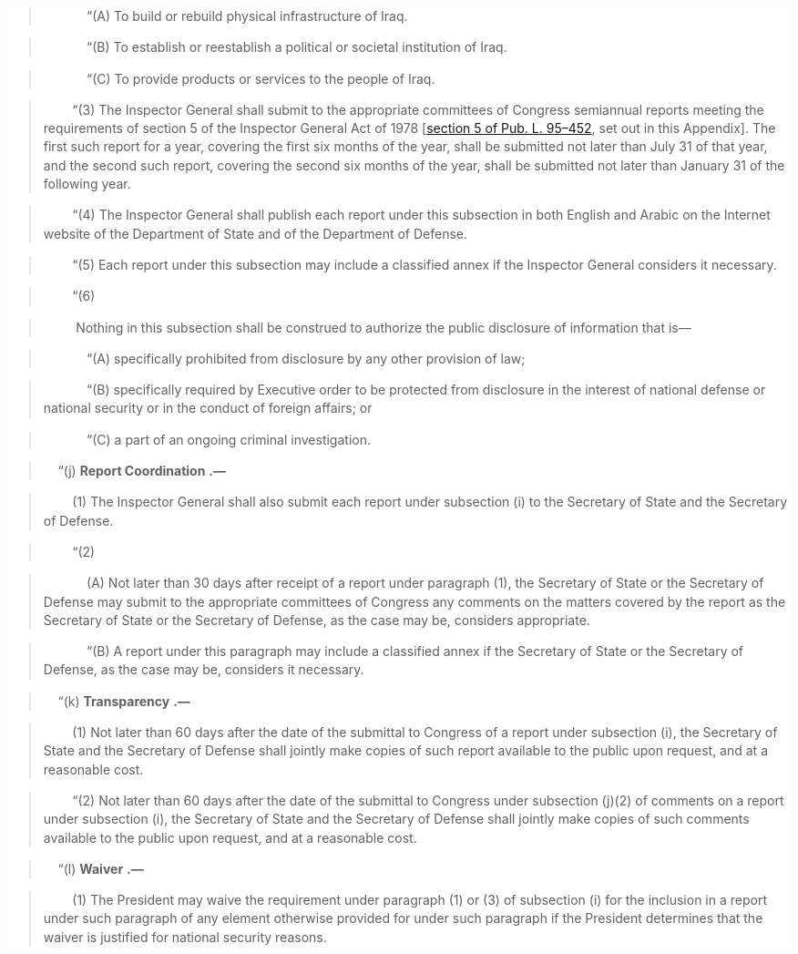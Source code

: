 >             “(A) To build or rebuild physical infrastructure of Iraq.

>             “(B) To establish or reestablish a political or societal institution of Iraq.

>             “(C) To provide products or services to the people of Iraq.

>         “(3) The Inspector General shall submit to the appropriate committees of Congress semiannual reports meeting the requirements of section 5 of the Inspector General Act of 1978 \[[section 5 of Pub. L. 95–452][/us/pl/95/452/s5], set out in this Appendix\]. The first such report for a year, covering the first six months of the year, shall be submitted not later than July 31 of that year, and the second such report, covering the second six months of the year, shall be submitted not later than January 31 of the following year.

>         “(4) The Inspector General shall publish each report under this subsection in both English and Arabic on the Internet website of the Department of State and of the Department of Defense.

>         “(5) Each report under this subsection may include a classified annex if the Inspector General considers it necessary.

>         “(6)

>          Nothing in this subsection shall be construed to authorize the public disclosure of information that is—

>             “(A) specifically prohibited from disclosure by any other provision of law;

>             “(B) specifically required by Executive order to be protected from disclosure in the interest of national defense or national security or in the conduct of foreign affairs; or

>             “(C) a part of an ongoing criminal investigation.

>     “(j)  __Report Coordination__  __.—__ 

>         (1) The Inspector General shall also submit each report under subsection (i) to the Secretary of State and the Secretary of Defense.

>         “(2)

>             (A) Not later than 30 days after receipt of a report under paragraph (1), the Secretary of State or the Secretary of Defense may submit to the appropriate committees of Congress any comments on the matters covered by the report as the Secretary of State or the Secretary of Defense, as the case may be, considers appropriate.

>             “(B) A report under this paragraph may include a classified annex if the Secretary of State or the Secretary of Defense, as the case may be, considers it necessary.

>     “(k)  __Transparency__  __.—__ 

>         (1) Not later than 60 days after the date of the submittal to Congress of a report under subsection (i), the Secretary of State and the Secretary of Defense shall jointly make copies of such report available to the public upon request, and at a reasonable cost.

>         “(2) Not later than 60 days after the date of the submittal to Congress under subsection (j)(2) of comments on a report under subsection (i), the Secretary of State and the Secretary of Defense shall jointly make copies of such comments available to the public upon request, and at a reasonable cost.

>     “(l)  __Waiver__  __.—__ 

>         (1) The President may waive the requirement under paragraph (1) or (3) of subsection (i) for the inclusion in a report under such paragraph of any element otherwise provided for under such paragraph if the President determines that the waiver is justified for national security reasons.


[/us/usc/t5/s103/1]: https://publicdocs.github.io/go/links?ns=uslm&ref=%2Fus%2Fusc%2Ft5%2Fs103%2F1
[/us/usc/t39/s102/3]: https://publicdocs.github.io/go/links?ns=uslm&ref=%2Fus%2Fusc%2Ft39%2Fs102%2F3
[/us/usc/t5/s7104]: https://publicdocs.github.io/go/links?ns=uslm&ref=%2Fus%2Fusc%2Ft5%2Fs7104
[/us/usc/t12/s1752a]: https://publicdocs.github.io/go/links?ns=uslm&ref=%2Fus%2Fusc%2Ft12%2Fs1752a
[/us/usc/t39/s202/e]: https://publicdocs.github.io/go/links?ns=uslm&ref=%2Fus%2Fusc%2Ft39%2Fs202%2Fe
[/us/usc/t39/s102/3]: https://publicdocs.github.io/go/links?ns=uslm&ref=%2Fus%2Fusc%2Ft39%2Fs102%2F3
[/us/pl/95/452/s8G]: https://publicdocs.github.io/go/links?ns=uslm&ref=%2Fus%2Fpl%2F95%2F452%2Fs8G
[/us/pl/100/504/s104/a]: https://publicdocs.github.io/go/links?ns=uslm&ref=%2Fus%2Fpl%2F100%2F504%2Fs104%2Fa
[/us/stat/102/2522]: https://publicdocs.github.io/go/links?ns=uslm&ref=%2Fus%2Fstat%2F102%2F2522
[/us/pl/101/73/s702/c]: https://publicdocs.github.io/go/links?ns=uslm&ref=%2Fus%2Fpl%2F101%2F73%2Fs702%2Fc
[/us/stat/103/415]: https://publicdocs.github.io/go/links?ns=uslm&ref=%2Fus%2Fstat%2F103%2F415
[/us/pl/103/82/s202/g/1]: https://publicdocs.github.io/go/links?ns=uslm&ref=%2Fus%2Fpl%2F103%2F82%2Fs202%2Fg%2F1
[/us/stat/107/889]: https://publicdocs.github.io/go/links?ns=uslm&ref=%2Fus%2Fstat%2F107%2F889
[/us/pl/103/204/s23/a/3]: https://publicdocs.github.io/go/links?ns=uslm&ref=%2Fus%2Fpl%2F103%2F204%2Fs23%2Fa%2F3
[/us/stat/107/2408]: https://publicdocs.github.io/go/links?ns=uslm&ref=%2Fus%2Fstat%2F107%2F2408
[/us/pl/104/88/s319]: https://publicdocs.github.io/go/links?ns=uslm&ref=%2Fus%2Fpl%2F104%2F88%2Fs319
[/us/stat/109/949]: https://publicdocs.github.io/go/links?ns=uslm&ref=%2Fus%2Fstat%2F109%2F949
[/us/pl/104/208/s101/f]: https://publicdocs.github.io/go/links?ns=uslm&ref=%2Fus%2Fpl%2F104%2F208%2Fs101%2Ff
[/us/stat/110/3009-314]: https://publicdocs.github.io/go/links?ns=uslm&ref=%2Fus%2Fstat%2F110%2F3009-314
[/us/pl/105/134/s409/a/1]: https://publicdocs.github.io/go/links?ns=uslm&ref=%2Fus%2Fpl%2F105%2F134%2Fs409%2Fa%2F1
[/us/stat/111/2586]: https://publicdocs.github.io/go/links?ns=uslm&ref=%2Fus%2Fstat%2F111%2F2586
[/us/pl/105/277/s306/h]: https://publicdocs.github.io/go/links?ns=uslm&ref=%2Fus%2Fpl%2F105%2F277%2Fs306%2Fh
[/us/pl/106/31/s105/a/5]: https://publicdocs.github.io/go/links?ns=uslm&ref=%2Fus%2Fpl%2F106%2F31%2Fs105%2Fa%2F5
[/us/stat/113/63]: https://publicdocs.github.io/go/links?ns=uslm&ref=%2Fus%2Fstat%2F113%2F63
[/us/pl/106/422/s1/b/1]: https://publicdocs.github.io/go/links?ns=uslm&ref=%2Fus%2Fpl%2F106%2F422%2Fs1%2Fb%2F1
[/us/stat/114/1872]: https://publicdocs.github.io/go/links?ns=uslm&ref=%2Fus%2Fstat%2F114%2F1872
[/us/pl/107/252/s812/a]: https://publicdocs.github.io/go/links?ns=uslm&ref=%2Fus%2Fpl%2F107%2F252%2Fs812%2Fa
[/us/stat/116/1727]: https://publicdocs.github.io/go/links?ns=uslm&ref=%2Fus%2Fstat%2F116%2F1727
[/us/pl/108/271/s8/b]: https://publicdocs.github.io/go/links?ns=uslm&ref=%2Fus%2Fpl%2F108%2F271%2Fs8%2Fb
[/us/stat/118/814]: https://publicdocs.github.io/go/links?ns=uslm&ref=%2Fus%2Fstat%2F118%2F814
[/us/pl/109/435]: https://publicdocs.github.io/go/links?ns=uslm&ref=%2Fus%2Fpl%2F109%2F435
[/us/stat/120/3240]: https://publicdocs.github.io/go/links?ns=uslm&ref=%2Fus%2Fstat%2F120%2F3240
[/us/pl/110/409]: https://publicdocs.github.io/go/links?ns=uslm&ref=%2Fus%2Fpl%2F110%2F409
[/us/stat/122/4302]: https://publicdocs.github.io/go/links?ns=uslm&ref=%2Fus%2Fstat%2F122%2F4302
[/us/pl/111/203]: https://publicdocs.github.io/go/links?ns=uslm&ref=%2Fus%2Fpl%2F111%2F203
[/us/stat/124/1945]: https://publicdocs.github.io/go/links?ns=uslm&ref=%2Fus%2Fstat%2F124%2F1945
[/us/pl/111/259/s431/a]: https://publicdocs.github.io/go/links?ns=uslm&ref=%2Fus%2Fpl%2F111%2F259%2Fs431%2Fa
[/us/stat/124/2731]: https://publicdocs.github.io/go/links?ns=uslm&ref=%2Fus%2Fstat%2F124%2F2731
[/us/pl/105/134/s409/a]: https://publicdocs.github.io/go/links?ns=uslm&ref=%2Fus%2Fpl%2F105%2F134%2Fs409%2Fa
[/us/stat/111/2586]: https://publicdocs.github.io/go/links?ns=uslm&ref=%2Fus%2Fstat%2F111%2F2586
[/us/act/1935-07-05/ch372]: https://publicdocs.github.io/go/links?ns=uslm&ref=%2Fus%2Fact%2F1935-07-05%2Fch372
[/us/stat/49/449]: https://publicdocs.github.io/go/links?ns=uslm&ref=%2Fus%2Fstat%2F49%2F449
[/us/usc/t29/s167]: https://publicdocs.github.io/go/links?ns=uslm&ref=%2Fus%2Fusc%2Ft29%2Fs167
[/us/pl/111/259/s431/a]: https://publicdocs.github.io/go/links?ns=uslm&ref=%2Fus%2Fpl%2F111%2F259%2Fs431%2Fa
[/us/pl/111/203/s1081/1]: https://publicdocs.github.io/go/links?ns=uslm&ref=%2Fus%2Fpl%2F111%2F203%2Fs1081%2F1
[/us/pl/111/203/s989B/1/A]: https://publicdocs.github.io/go/links?ns=uslm&ref=%2Fus%2Fpl%2F111%2F203%2Fs989B%2F1%2FA
[/us/pl/111/203/s989B/1/B]: https://publicdocs.github.io/go/links?ns=uslm&ref=%2Fus%2Fpl%2F111%2F203%2Fs989B%2F1%2FB
[/us/pl/111/203/s1081/2]: https://publicdocs.github.io/go/links?ns=uslm&ref=%2Fus%2Fpl%2F111%2F203%2Fs1081%2F2
[/us/pl/111/259/s431/c]: https://publicdocs.github.io/go/links?ns=uslm&ref=%2Fus%2Fpl%2F111%2F259%2Fs431%2Fc
[/us/pl/111/203/s989D]: https://publicdocs.github.io/go/links?ns=uslm&ref=%2Fus%2Fpl%2F111%2F203%2Fs989D
[/us/pl/111/203/s1081/3]: https://publicdocs.github.io/go/links?ns=uslm&ref=%2Fus%2Fpl%2F111%2F203%2Fs1081%2F3
[/us/pl/111/203/s989B/2]: https://publicdocs.github.io/go/links?ns=uslm&ref=%2Fus%2Fpl%2F111%2F203%2Fs989B%2F2
[/us/pl/110/409/s7/d/1]: https://publicdocs.github.io/go/links?ns=uslm&ref=%2Fus%2Fpl%2F110%2F409%2Fs7%2Fd%2F1
[/us/pl/110/409/s2]: https://publicdocs.github.io/go/links?ns=uslm&ref=%2Fus%2Fpl%2F110%2F409%2Fs2
[/us/pl/110/409/s3/b]: https://publicdocs.github.io/go/links?ns=uslm&ref=%2Fus%2Fpl%2F110%2F409%2Fs3%2Fb
[/us/pl/110/409/s6/b]: https://publicdocs.github.io/go/links?ns=uslm&ref=%2Fus%2Fpl%2F110%2F409%2Fs6%2Fb
[/us/pl/109/435/s605/a]: https://publicdocs.github.io/go/links?ns=uslm&ref=%2Fus%2Fpl%2F109%2F435%2Fs605%2Fa
[/us/pl/109/435/s603/b]: https://publicdocs.github.io/go/links?ns=uslm&ref=%2Fus%2Fpl%2F109%2F435%2Fs603%2Fb
[/us/pl/108/271]: https://publicdocs.github.io/go/links?ns=uslm&ref=%2Fus%2Fpl%2F108%2F271
[/us/pl/107/252]: https://publicdocs.github.io/go/links?ns=uslm&ref=%2Fus%2Fpl%2F107%2F252
[/us/pl/106/422]: https://publicdocs.github.io/go/links?ns=uslm&ref=%2Fus%2Fpl%2F106%2F422
[/us/pl/105/277/s306/h]: https://publicdocs.github.io/go/links?ns=uslm&ref=%2Fus%2Fpl%2F105%2F277%2Fs306%2Fh
[/us/pl/106/31]: https://publicdocs.github.io/go/links?ns=uslm&ref=%2Fus%2Fpl%2F106%2F31
[/us/pl/104/208/s101/f]: https://publicdocs.github.io/go/links?ns=uslm&ref=%2Fus%2Fpl%2F104%2F208%2Fs101%2Ff
[/us/pl/104/208/s101/f]: https://publicdocs.github.io/go/links?ns=uslm&ref=%2Fus%2Fpl%2F104%2F208%2Fs101%2Ff
[/us/usc/t39/s102/3]: https://publicdocs.github.io/go/links?ns=uslm&ref=%2Fus%2Fusc%2Ft39%2Fs102%2F3
[/us/pl/104/88]: https://publicdocs.github.io/go/links?ns=uslm&ref=%2Fus%2Fpl%2F104%2F88
[/us/pl/103/204/s23/a/4]: https://publicdocs.github.io/go/links?ns=uslm&ref=%2Fus%2Fpl%2F103%2F204%2Fs23%2Fa%2F4
[/us/pl/103/82]: https://publicdocs.github.io/go/links?ns=uslm&ref=%2Fus%2Fpl%2F103%2F82
[/us/pl/103/204]: https://publicdocs.github.io/go/links?ns=uslm&ref=%2Fus%2Fpl%2F103%2F204
[/us/pl/103/82/s202/g/2/A]: https://publicdocs.github.io/go/links?ns=uslm&ref=%2Fus%2Fpl%2F103%2F82%2Fs202%2Fg%2F2%2FA
[/us/pl/101/73]: https://publicdocs.github.io/go/links?ns=uslm&ref=%2Fus%2Fpl%2F101%2F73
[/us/pl/111/203]: https://publicdocs.github.io/go/links?ns=uslm&ref=%2Fus%2Fpl%2F111%2F203
[/us/pl/111/203/s4]: https://publicdocs.github.io/go/links?ns=uslm&ref=%2Fus%2Fpl%2F111%2F203%2Fs4
[/us/usc/t12/s5301]: https://publicdocs.github.io/go/links?ns=uslm&ref=%2Fus%2Fusc%2Ft12%2Fs5301
[/us/pl/111/203/s1081]: https://publicdocs.github.io/go/links?ns=uslm&ref=%2Fus%2Fpl%2F111%2F203%2Fs1081
[/us/stat/124/2080]: https://publicdocs.github.io/go/links?ns=uslm&ref=%2Fus%2Fstat%2F124%2F2080
[/us/pl/109/435/s603/d]: https://publicdocs.github.io/go/links?ns=uslm&ref=%2Fus%2Fpl%2F109%2F435%2Fs603%2Fd
[/us/stat/120/3241]: https://publicdocs.github.io/go/links?ns=uslm&ref=%2Fus%2Fstat%2F120%2F3241
[/us/pl/107/252/s812/b]: https://publicdocs.github.io/go/links?ns=uslm&ref=%2Fus%2Fpl%2F107%2F252%2Fs812%2Fb
[/us/stat/116/1727]: https://publicdocs.github.io/go/links?ns=uslm&ref=%2Fus%2Fstat%2F116%2F1727
[/us/usc/t42/s15323]: https://publicdocs.github.io/go/links?ns=uslm&ref=%2Fus%2Fusc%2Ft42%2Fs15323
[/us/pl/106/422/s1/d]: https://publicdocs.github.io/go/links?ns=uslm&ref=%2Fus%2Fpl%2F106%2F422%2Fs1%2Fd
[/us/stat/114/1872]: https://publicdocs.github.io/go/links?ns=uslm&ref=%2Fus%2Fstat%2F114%2F1872
[/us/usc/t5/s5315]: https://publicdocs.github.io/go/links?ns=uslm&ref=%2Fus%2Fusc%2Ft5%2Fs5315
[/us/pl/105/134/s409/a/2]: https://publicdocs.github.io/go/links?ns=uslm&ref=%2Fus%2Fpl%2F105%2F134%2Fs409%2Fa%2F2
[/us/pl/104/88]: https://publicdocs.github.io/go/links?ns=uslm&ref=%2Fus%2Fpl%2F104%2F88
[/us/pl/104/88/s2]: https://publicdocs.github.io/go/links?ns=uslm&ref=%2Fus%2Fpl%2F104%2F88%2Fs2
[/us/usc/t49/s701]: https://publicdocs.github.io/go/links?ns=uslm&ref=%2Fus%2Fusc%2Ft49%2Fs701
[/us/pl/103/82/s202/g/2/B]: https://publicdocs.github.io/go/links?ns=uslm&ref=%2Fus%2Fpl%2F103%2F82%2Fs202%2Fg%2F2%2FB
[/us/stat/107/890]: https://publicdocs.github.io/go/links?ns=uslm&ref=%2Fus%2Fstat%2F107%2F890
[/us/pl/103/82/s203/c/2]: https://publicdocs.github.io/go/links?ns=uslm&ref=%2Fus%2Fpl%2F103%2F82%2Fs203%2Fc%2F2
[/us/pl/103/82/s203/d]: https://publicdocs.github.io/go/links?ns=uslm&ref=%2Fus%2Fpl%2F103%2F82%2Fs203%2Fd
[/us/usc/t42/s12651]: https://publicdocs.github.io/go/links?ns=uslm&ref=%2Fus%2Fusc%2Ft42%2Fs12651
[/us/pl/100/504/s113]: https://publicdocs.github.io/go/links?ns=uslm&ref=%2Fus%2Fpl%2F100%2F504%2Fs113
[/us/pl/95/452/s5]: https://publicdocs.github.io/go/links?ns=uslm&ref=%2Fus%2Fpl%2F95%2F452%2Fs5
[/us/pl/113/76]: https://publicdocs.github.io/go/links?ns=uslm&ref=%2Fus%2Fpl%2F113%2F76
[/us/stat/128/75]: https://publicdocs.github.io/go/links?ns=uslm&ref=%2Fus%2Fstat%2F128%2F75
[/us/pl/113/6]: https://publicdocs.github.io/go/links?ns=uslm&ref=%2Fus%2Fpl%2F113%2F6
[/us/pl/113/6]: https://publicdocs.github.io/go/links?ns=uslm&ref=%2Fus%2Fpl%2F113%2F6
[/us/stat/127/266]: https://publicdocs.github.io/go/links?ns=uslm&ref=%2Fus%2Fstat%2F127%2F266
[/us/pl/95/452]: https://publicdocs.github.io/go/links?ns=uslm&ref=%2Fus%2Fpl%2F95%2F452
[/us/pl/112/55]: https://publicdocs.github.io/go/links?ns=uslm&ref=%2Fus%2Fpl%2F112%2F55
[/us/stat/125/628]: https://publicdocs.github.io/go/links?ns=uslm&ref=%2Fus%2Fstat%2F125%2F628
[/us/pl/110/181/s1229]: https://publicdocs.github.io/go/links?ns=uslm&ref=%2Fus%2Fpl%2F110%2F181%2Fs1229
[/us/stat/122/378]: https://publicdocs.github.io/go/links?ns=uslm&ref=%2Fus%2Fstat%2F122%2F378
[/us/pl/110/417]: https://publicdocs.github.io/go/links?ns=uslm&ref=%2Fus%2Fpl%2F110%2F417
[/us/stat/122/4613]: https://publicdocs.github.io/go/links?ns=uslm&ref=%2Fus%2Fstat%2F122%2F4613
[/us/pl/111/38/s1]: https://publicdocs.github.io/go/links?ns=uslm&ref=%2Fus%2Fpl%2F111%2F38%2Fs1
[/us/stat/123/1932]: https://publicdocs.github.io/go/links?ns=uslm&ref=%2Fus%2Fstat%2F123%2F1932
[/us/usc/t5/s5315]: https://publicdocs.github.io/go/links?ns=uslm&ref=%2Fus%2Fusc%2Ft5%2Fs5315
[/us/usc/t5/s7324]: https://publicdocs.github.io/go/links?ns=uslm&ref=%2Fus%2Fusc%2Ft5%2Fs7324
[/us/pl/95/452]: https://publicdocs.github.io/go/links?ns=uslm&ref=%2Fus%2Fpl%2F95%2F452
[/us/pl/95/452/s6]: https://publicdocs.github.io/go/links?ns=uslm&ref=%2Fus%2Fpl%2F95%2F452%2Fs6
[/us/pl/95/452/s4/b/1]: https://publicdocs.github.io/go/links?ns=uslm&ref=%2Fus%2Fpl%2F95%2F452%2Fs4%2Fb%2F1
[/us/usc/t5/s3161]: https://publicdocs.github.io/go/links?ns=uslm&ref=%2Fus%2Fusc%2Ft5%2Fs3161
[/us/usc/t5/s3161]: https://publicdocs.github.io/go/links?ns=uslm&ref=%2Fus%2Fusc%2Ft5%2Fs3161
[/us/usc/t5/s3109]: https://publicdocs.github.io/go/links?ns=uslm&ref=%2Fus%2Fusc%2Ft5%2Fs3109
[/us/pl/109/163]: https://publicdocs.github.io/go/links?ns=uslm&ref=%2Fus%2Fpl%2F109%2F163
[/us/stat/119/3455-3456]: https://publicdocs.github.io/go/links?ns=uslm&ref=%2Fus%2Fstat%2F119%2F3455-3456
[/us/stat/122/428]: https://publicdocs.github.io/go/links?ns=uslm&ref=%2Fus%2Fstat%2F122%2F428
[/us/pl/109/435/s605/c]: https://publicdocs.github.io/go/links?ns=uslm&ref=%2Fus%2Fpl%2F109%2F435%2Fs605%2Fc
[/us/stat/120/3242]: https://publicdocs.github.io/go/links?ns=uslm&ref=%2Fus%2Fstat%2F120%2F3242
[/us/pl/113/76]: https://publicdocs.github.io/go/links?ns=uslm&ref=%2Fus%2Fpl%2F113%2F76
[/us/stat/128/332]: https://publicdocs.github.io/go/links?ns=uslm&ref=%2Fus%2Fstat%2F128%2F332
[/us/pl/112/74]: https://publicdocs.github.io/go/links?ns=uslm&ref=%2Fus%2Fpl%2F112%2F74
[/us/stat/125/1031]: https://publicdocs.github.io/go/links?ns=uslm&ref=%2Fus%2Fstat%2F125%2F1031
[/us/pl/111/88]: https://publicdocs.github.io/go/links?ns=uslm&ref=%2Fus%2Fpl%2F111%2F88
[/us/stat/123/2950]: https://publicdocs.github.io/go/links?ns=uslm&ref=%2Fus%2Fstat%2F123%2F2950
[/us/pl/111/8]: https://publicdocs.github.io/go/links?ns=uslm&ref=%2Fus%2Fpl%2F111%2F8
[/us/stat/123/739]: https://publicdocs.github.io/go/links?ns=uslm&ref=%2Fus%2Fstat%2F123%2F739
[/us/pl/110/161]: https://publicdocs.github.io/go/links?ns=uslm&ref=%2Fus%2Fpl%2F110%2F161
[/us/stat/121/2139]: https://publicdocs.github.io/go/links?ns=uslm&ref=%2Fus%2Fstat%2F121%2F2139
[/us/pl/109/54]: https://publicdocs.github.io/go/links?ns=uslm&ref=%2Fus%2Fpl%2F109%2F54
[/us/stat/119/543]: https://publicdocs.github.io/go/links?ns=uslm&ref=%2Fus%2Fstat%2F119%2F543
[/us/pl/108/447]: https://publicdocs.github.io/go/links?ns=uslm&ref=%2Fus%2Fpl%2F108%2F447
[/us/stat/118/3322]: https://publicdocs.github.io/go/links?ns=uslm&ref=%2Fus%2Fstat%2F118%2F3322
[/us/pl/108/199]: https://publicdocs.github.io/go/links?ns=uslm&ref=%2Fus%2Fpl%2F108%2F199
[/us/stat/118/399]: https://publicdocs.github.io/go/links?ns=uslm&ref=%2Fus%2Fstat%2F118%2F399
[/us/pl/107/73]: https://publicdocs.github.io/go/links?ns=uslm&ref=%2Fus%2Fpl%2F107%2F73
[/us/stat/115/679]: https://publicdocs.github.io/go/links?ns=uslm&ref=%2Fus%2Fstat%2F115%2F679
[/us/pl/95/452]: https://publicdocs.github.io/go/links?ns=uslm&ref=%2Fus%2Fpl%2F95%2F452
[/us/usc/t6/s315/a/1]: https://publicdocs.github.io/go/links?ns=uslm&ref=%2Fus%2Fusc%2Ft6%2Fs315%2Fa%2F1
[/us/usc/t6/s542]: https://publicdocs.github.io/go/links?ns=uslm&ref=%2Fus%2Fusc%2Ft6%2Fs542
[/us/pl/106/377/s1/a/1]: https://publicdocs.github.io/go/links?ns=uslm&ref=%2Fus%2Fpl%2F106%2F377%2Fs1%2Fa%2F1
[/us/stat/114/1441]: https://publicdocs.github.io/go/links?ns=uslm&ref=%2Fus%2Fstat%2F114%2F1441
[/us/pl/108/7]: https://publicdocs.github.io/go/links?ns=uslm&ref=%2Fus%2Fpl%2F108%2F7
[/us/stat/117/515]: https://publicdocs.github.io/go/links?ns=uslm&ref=%2Fus%2Fstat%2F117%2F515
[/us/pl/107/73]: https://publicdocs.github.io/go/links?ns=uslm&ref=%2Fus%2Fpl%2F107%2F73
[/us/stat/115/688]: https://publicdocs.github.io/go/links?ns=uslm&ref=%2Fus%2Fstat%2F115%2F688
[/us/pl/106/377/s1/a/1]: https://publicdocs.github.io/go/links?ns=uslm&ref=%2Fus%2Fpl%2F106%2F377%2Fs1%2Fa%2F1
[/us/stat/114/1441]: https://publicdocs.github.io/go/links?ns=uslm&ref=%2Fus%2Fstat%2F114%2F1441
[/us/pl/108/375/s1203/b]: https://publicdocs.github.io/go/links?ns=uslm&ref=%2Fus%2Fpl%2F108%2F375%2Fs1203%2Fb
[/us/stat/118/2079]: https://publicdocs.github.io/go/links?ns=uslm&ref=%2Fus%2Fstat%2F118%2F2079
[/us/pl/108/106]: https://publicdocs.github.io/go/links?ns=uslm&ref=%2Fus%2Fpl%2F108%2F106
[/us/pl/108/106/s3001]: https://publicdocs.github.io/go/links?ns=uslm&ref=%2Fus%2Fpl%2F108%2F106%2Fs3001
[/us/stat/117/1234]: https://publicdocs.github.io/go/links?ns=uslm&ref=%2Fus%2Fstat%2F117%2F1234
[/us/pl/108/375/s1203/a/1]: https://publicdocs.github.io/go/links?ns=uslm&ref=%2Fus%2Fpl%2F108%2F375%2Fs1203%2Fa%2F1
[/us/stat/118/2078-2081]: https://publicdocs.github.io/go/links?ns=uslm&ref=%2Fus%2Fstat%2F118%2F2078-2081
[/us/pl/109/102/s599]: https://publicdocs.github.io/go/links?ns=uslm&ref=%2Fus%2Fpl%2F109%2F102%2Fs599
[/us/stat/119/2240]: https://publicdocs.github.io/go/links?ns=uslm&ref=%2Fus%2Fstat%2F119%2F2240
[/us/pl/109/364]: https://publicdocs.github.io/go/links?ns=uslm&ref=%2Fus%2Fpl%2F109%2F364
[/us/stat/120/2397]: https://publicdocs.github.io/go/links?ns=uslm&ref=%2Fus%2Fstat%2F120%2F2397
[/us/pl/109/440/s2]: https://publicdocs.github.io/go/links?ns=uslm&ref=%2Fus%2Fpl%2F109%2F440%2Fs2
[/us/stat/120/3286]: https://publicdocs.github.io/go/links?ns=uslm&ref=%2Fus%2Fstat%2F120%2F3286
[/us/pl/110/28/s3801]: https://publicdocs.github.io/go/links?ns=uslm&ref=%2Fus%2Fpl%2F110%2F28%2Fs3801
[/us/stat/121/147]: https://publicdocs.github.io/go/links?ns=uslm&ref=%2Fus%2Fstat%2F121%2F147